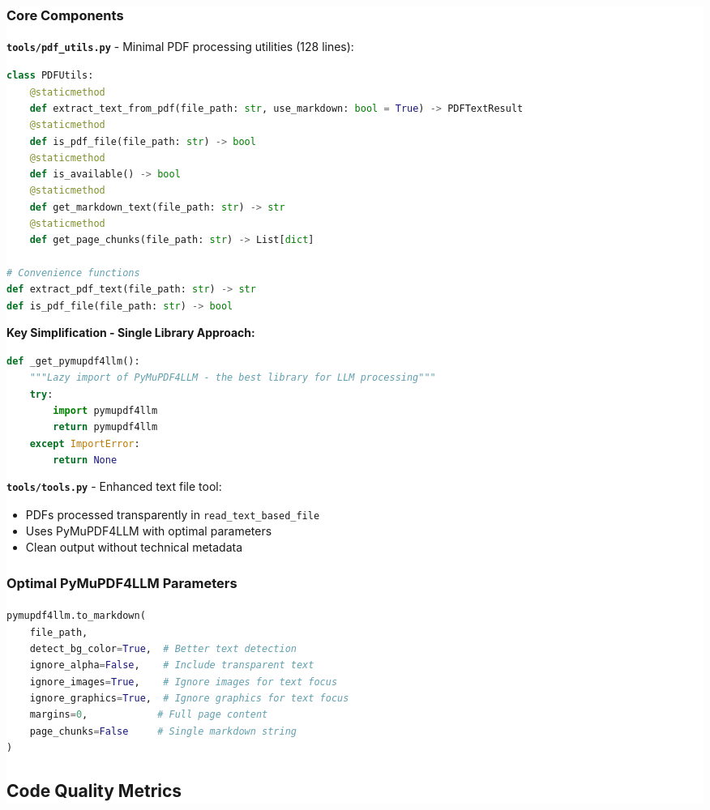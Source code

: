 ### Core Components

**`tools/pdf_utils.py`** - Minimal PDF processing utilities (128 lines):
```python
class PDFUtils:
    @staticmethod
    def extract_text_from_pdf(file_path: str, use_markdown: bool = True) -> PDFTextResult
    @staticmethod
    def is_pdf_file(file_path: str) -> bool
    @staticmethod
    def is_available() -> bool
    @staticmethod
    def get_markdown_text(file_path: str) -> str
    @staticmethod
    def get_page_chunks(file_path: str) -> List[dict]

# Convenience functions
def extract_pdf_text(file_path: str) -> str
def is_pdf_file(file_path: str) -> bool
```

**Key Simplification - Single Library Approach:**
```python
def _get_pymupdf4llm():
    """Lazy import of PyMuPDF4LLM - the best library for LLM processing"""
    try:
        import pymupdf4llm
        return pymupdf4llm
    except ImportError:
        return None
```

**`tools/tools.py`** - Enhanced text file tool:
- PDFs processed transparently in `read_text_based_file`
- Uses PyMuPDF4LLM with optimal parameters
- Clean output without technical metadata

### Optimal PyMuPDF4LLM Parameters
```python
pymupdf4llm.to_markdown(
    file_path,
    detect_bg_color=True,  # Better text detection
    ignore_alpha=False,    # Include transparent text
    ignore_images=True,    # Ignore images for text focus
    ignore_graphics=True,  # Ignore graphics for text focus
    margins=0,            # Full page content
    page_chunks=False     # Single markdown string
)
```

## Code Quality Metrics
